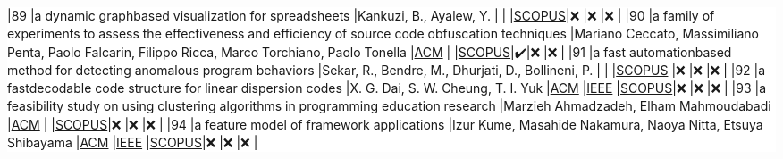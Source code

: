 |89  |a dynamic graphbased visualization for spreadsheets                                                                                                                                                                                                                          |Kankuzi, B., Ayalew, Y.                                                                                                                                                                                                                     |                                                                                                                       |                                                                                                                     |[SCOPUS](https://www.scopus.com/inward/record.url?eid=2-s2.0-62949185717&partnerID=40&md5=e69f65cf258570d53ce510e4eb31869a)|:x:               |:x:               |:x:               |
|90  |a family of experiments to assess the effectiveness and efficiency of source code obfuscation techniques                                                                                                                                                                     |Mariano Ceccato, Massimiliano Penta, Paolo Falcarin, Filippo Ricca, Marco Torchiano, Paolo Tonella                                                                                                                                          |[ACM](https://dl.acm.org/doi/10.1007/s10664-013-9248-x)                                                                |                                                                                                                     |[SCOPUS](https://www.scopus.com/inward/record.url?eid=2-s2.0-84901823031&partnerID=40&md5=7d38d6d288ade03117bb12b8e35636a3)|:heavy_check_mark:|:x:               |:x:               |
|91  |a fast automationbased method for detecting anomalous program behaviors                                                                                                                                                                                                      |Sekar, R., Bendre, M., Dhurjati, D., Bollineni, P.                                                                                                                                                                                          |                                                                                                                       |                                                                                                                     |[SCOPUS](https://www.scopus.com/inward/record.url?eid=2-s2.0-0034829697&partnerID=40&md5=7fff1f12cf6a7cdac267d034072e3ff1) |:x:               |:x:               |:x:               |
|92  |a fastdecodable code structure for linear dispersion codes                                                                                                                                                                                                                   |X. G. Dai, S. W. Cheung, T. I. Yuk                                                                                                                                                                                                          |[ACM](https://dl.acm.org/doi/10.1109/TWC.2009.080841)                                                                  |[IEEE](https://ieeexplore.ieee.org/stamp/stamp.jsp?arnumber=5285158)                                                 |[SCOPUS](https://www.scopus.com/inward/record.url?eid=2-s2.0-70350331615&partnerID=40&md5=493845b8bde9dbf09495bb654cd08646)|:x:               |:x:               |:x:               |
|93  |a feasibility study on using clustering algorithms in programming education research                                                                                                                                                                                         |Marzieh Ahmadzadeh, Elham Mahmoudabadi                                                                                                                                                                                                      |[ACM](https://dl.acm.org/doi/10.1145/2380552.2380596)                                                                  |                                                                                                                     |[SCOPUS](https://www.scopus.com/inward/record.url?eid=2-s2.0-84869194310&partnerID=40&md5=fbd8a126aa506cacd489bf6c97c3858e)|:x:               |:x:               |:x:               |
|94  |a feature model of framework applications                                                                                                                                                                                                                                    |Izur Kume, Masahide Nakamura, Naoya Nitta, Etsuya Shibayama                                                                                                                                                                                 |[ACM](https://dl.acm.org/doi/10.1109/SNPD.2013.14)                                                                     |[IEEE](https://ieeexplore.ieee.org/stamp/stamp.jsp?arnumber=6598512)                                                 |[SCOPUS](https://www.scopus.com/inward/record.url?eid=2-s2.0-84885981901&partnerID=40&md5=b50969b37333e8839d1f7c8c4512f600)|:x:               |:x:               |:x:               |